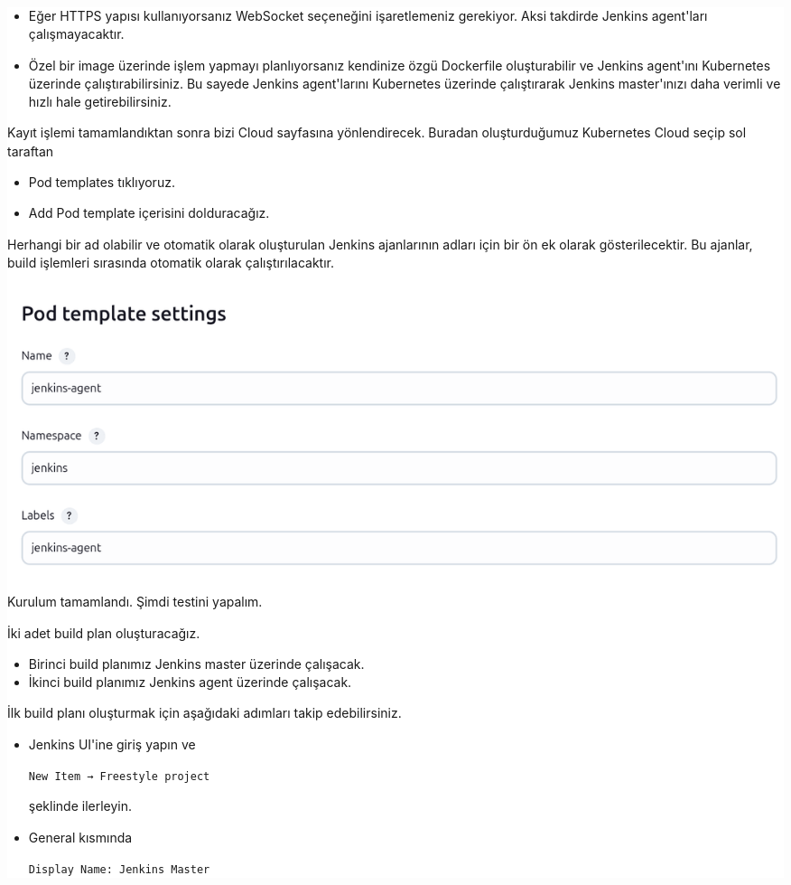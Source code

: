 - Eğer HTTPS yapısı kullanıyorsanız WebSocket seçeneğini işaretlemeniz gerekiyor. Aksi takdirde Jenkins agent'ları çalışmayacaktır.

- Özel bir image üzerinde işlem yapmayı planlıyorsanız kendinize özgü Dockerfile oluşturabilir ve Jenkins agent'ını Kubernetes üzerinde çalıştırabilirsiniz. Bu sayede Jenkins agent'larını Kubernetes üzerinde çalıştırarak Jenkins master'ınızı daha verimli ve hızlı hale getirebilirsiniz.

Kayıt işlemi tamamlandıktan sonra bizi Cloud sayfasına yönlendirecek. Buradan oluşturduğumuz Kubernetes Cloud seçip sol taraftan

- Pod templates
  tıklıyoruz.

- Add Pod template
  içerisini dolduracağız.

Herhangi bir ad olabilir ve otomatik olarak oluşturulan Jenkins ajanlarının adları için bir ön ek olarak gösterilecektir. Bu ajanlar, build işlemleri sırasında otomatik olarak çalıştırılacaktır.

![Pod-template](../images/Pod-template.png)

Kurulum tamamlandı. Şimdi testini yapalım.

İki adet build plan oluşturacağız.

- Birinci build planımız Jenkins master üzerinde çalışacak.
- İkinci build planımız Jenkins agent üzerinde çalışacak.

İlk build planı oluşturmak için aşağıdaki adımları takip edebilirsiniz.

- Jenkins UI'ine giriş yapın ve

  ```
  New Item → Freestyle project
  ```

  şeklinde ilerleyin.

- General kısmında

  ```
  Display Name: Jenkins Master
  ```
